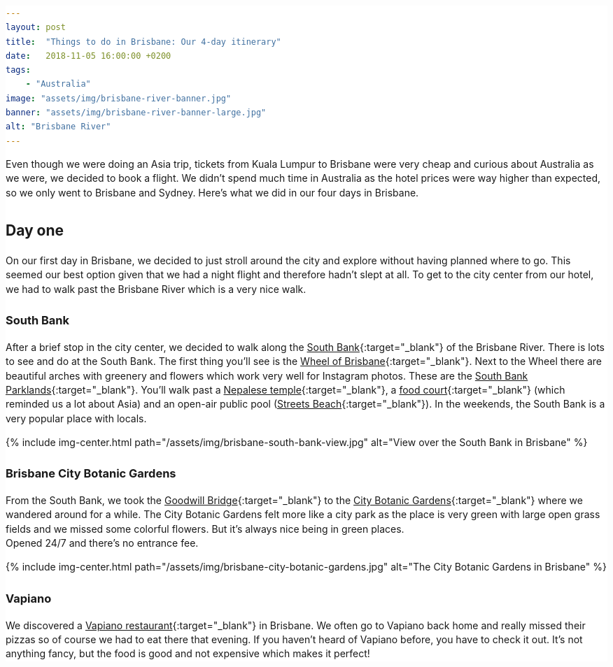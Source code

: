 ```yaml
---
layout: post
title:  "Things to do in Brisbane: Our 4-day itinerary"
date:   2018-11-05 16:00:00 +0200
tags:
    - "Australia"
image: "assets/img/brisbane-river-banner.jpg"
banner: "assets/img/brisbane-river-banner-large.jpg"
alt: "Brisbane River"
---
```


Even though we were doing an Asia trip, tickets from Kuala Lumpur to Brisbane were very cheap and curious about Australia as we were, we decided to book a flight. We didn’t spend much time in Australia as the hotel prices were way higher than expected, so we only went to Brisbane and Sydney. Here’s what we did in our four days in Brisbane. 

## Day one

On our first day in Brisbane, we decided to just stroll around the city and explore without having planned where to go. This seemed our best option given that we had a night flight and therefore hadn’t slept at all. To get to the city center from our hotel, we had to walk past the Brisbane River which is a very nice walk. 

### South Bank 

After a brief stop in the city center, we decided to walk along the [South Bank][south bank]{:target="_blank"} of the Brisbane River. There is lots to see and do at the South Bank. The first thing you’ll see is the [Wheel of Brisbane][wheel of brisbane]{:target="_blank"}. Next to the Wheel there are beautiful arches with greenery and flowers which work very well for Instagram photos. These are the [South Bank Parklands][south bank parklands]{:target="_blank"}. You’ll walk past a [Nepalese temple][nepalese temple]{:target="_blank"}, a [food court][food court south bank]{:target="_blank"} (which reminded us a lot about Asia) and an open-air public pool ([Streets Beach][streets beach]{:target="_blank"}). In the weekends, the South Bank is a very popular place with locals. 

{% include img-center.html path="/assets/img/brisbane-south-bank-view.jpg" alt="View over the South Bank in Brisbane" %}

### Brisbane City Botanic Gardens

From the South Bank, we took the [Goodwill Bridge][goodwill bridge]{:target="_blank"} to the [City Botanic Gardens][city botanic gardens]{:target="_blank"} where we wandered around for a while. The City Botanic Gardens felt more like a city park as the place is very green with large open grass fields and we missed some colorful flowers. But it’s always nice being in green places.  
Opened 24/7 and there’s no entrance fee.

{% include img-center.html path="/assets/img/brisbane-city-botanic-gardens.jpg" alt="The City Botanic Gardens in Brisbane" %}

### Vapiano

We discovered a [Vapiano restaurant][vapiano]{:target="_blank"} in Brisbane. We often go to Vapiano back home and really missed their pizzas so of course we had to eat there that evening. If you haven’t heard of Vapiano before, you have to check it out. It’s not anything fancy, but the food is good and not expensive which makes it perfect!


[instagram]: https://instagram.com/kipamojo 
[booking.com]: https://www.booking.com/s/35_6/joshsn24
[south bank]: https://goo.gl/maps/iJLF9ByybQH2
[wheel of brisbane]: https://goo.gl/maps/3Lm31iJVa6D2
[south bank parklands]: https://goo.gl/maps/x73gCX9o6iK2
[nepalese temple]: https://goo.gl/maps/AhKYdbS6AfA2
[food court south bank]: https://goo.gl/maps/2uL4SD4Ad8R2
[streets beach]: https://goo.gl/maps/NemmvtTCdPy
[goodwill bridge]: https://goo.gl/maps/GX8p2W4z1Yz
[city botanic gardens]: https://goo.gl/maps/kQGwjVUiTFv
[vapiano]: https://goo.gl/maps/Bvc77d9Skb42
[king george square]: https://goo.gl/maps/NunzzMgH4RJ2
[shopping streets]: https://goo.gl/maps/bxrP3Bw8r7B2
[suncorp stadium]: https://goo.gl/maps/WhvCnmAemLz
[wilson outlook reserve]: https://goo.gl/maps/odYHsVMKz2U2
[story bridge]: https://goo.gl/maps/CH1KrLZttQK2
[goma]: https://goo.gl/maps/MyBqMZFahsn
[goma restaurant]: https://goo.gl/maps/EdzoAZkHY4P2
[qag]: https://goo.gl/maps/wrYkDTM6qS42
[south bank ferry]: https://goo.gl/maps/H6cVwqm9Nxs
[northshore ferry]: https://goo.gl/maps/78zovYN3DGU2
[eat street]: https://goo.gl/maps/QMBNWZfLrJH2 
[lone pine kuala sanctuary]: https://goo.gl/maps/ABjyBL5nbiT2 